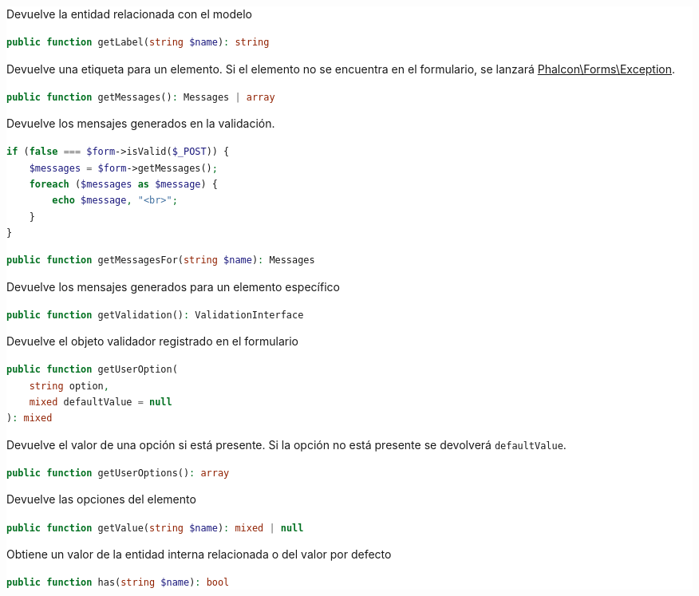 Devuelve la entidad relacionada con el modelo

```php
public function getLabel(string $name): string
```

Devuelve una etiqueta para un elemento. Si el elemento no se encuentra en el formulario, se lanzará [Phalcon\Forms\Exception](api/phalcon_forms#forms-exception).

```php
public function getMessages(): Messages | array
```

Devuelve los mensajes generados en la validación.

```php
if (false === $form->isValid($_POST)) {
    $messages = $form->getMessages();
    foreach ($messages as $message) {
        echo $message, "<br>";
    }
}
```

```php
public function getMessagesFor(string $name): Messages
```

Devuelve los mensajes generados para un elemento específico

```php
public function getValidation(): ValidationInterface
```

Devuelve el objeto validador registrado en el formulario

```php
public function getUserOption(
    string option, 
    mixed defaultValue = null
): mixed
```

Devuelve el valor de una opción si está presente. Si la opción no está presente se devolverá `defaultValue`.

```php
public function getUserOptions(): array
```

Devuelve las opciones del elemento

```php
public function getValue(string $name): mixed | null
```

Obtiene un valor de la entidad interna relacionada o del valor por defecto

```php
public function has(string $name): bool
```
